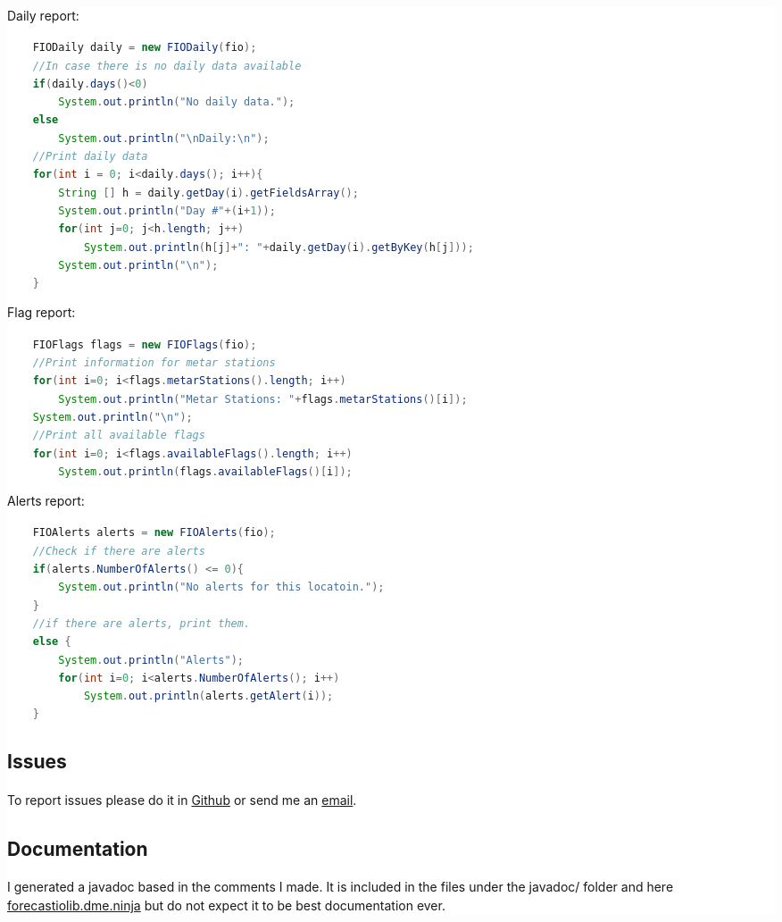 ```java
```
Daily report:
```java
    FIODaily daily = new FIODaily(fio);
    //In case there is no daily data available
	if(daily.days()<0)
		System.out.println("No daily data.");
	else
		System.out.println("\nDaily:\n");
	//Print daily data
	for(int i = 0; i<daily.days(); i++){
		String [] h = daily.getDay(i).getFieldsArray();
		System.out.println("Day #"+(i+1));
		for(int j=0; j<h.length; j++)
			System.out.println(h[j]+": "+daily.getDay(i).getByKey(h[j]));
		System.out.println("\n");
	}
```
Flag report:
```java
    FIOFlags flags = new FIOFlags(fio);
    //Print information for metar stations
	for(int i=0; i<flags.metarStations().length; i++)
		System.out.println("Metar Stations: "+flags.metarStations()[i]);
	System.out.println("\n");
	//Print all available flags
	for(int i=0; i<flags.availableFlags().length; i++)
		System.out.println(flags.availableFlags()[i]);
```
Alerts report:
```java
    FIOAlerts alerts = new FIOAlerts(fio);
	//Check if there are alerts
	if(alerts.NumberOfAlerts() <= 0){
		System.out.println("No alerts for this locatoin.");
	} 
	//if there are alerts, print them.
	else {
		System.out.println("Alerts");
		for(int i=0; i<alerts.NumberOfAlerts(); i++)
			System.out.println(alerts.getAlert(i));
	}
```

Issues
------
To report issues please do it in [Github](https://github.com/dvdme/forecastio-lib-java) or
send me an <a href="mailto:david.dme@gmail.com">email</a>.<br>

Documentation
-------------
I generated a javadoc based in the comments I made.
It is included in the files under the javadoc/ folder and here [forecastiolib.dme.ninja](http://forecastiolib.dme.ninja) but
do not expect it to be best documentation ever.
